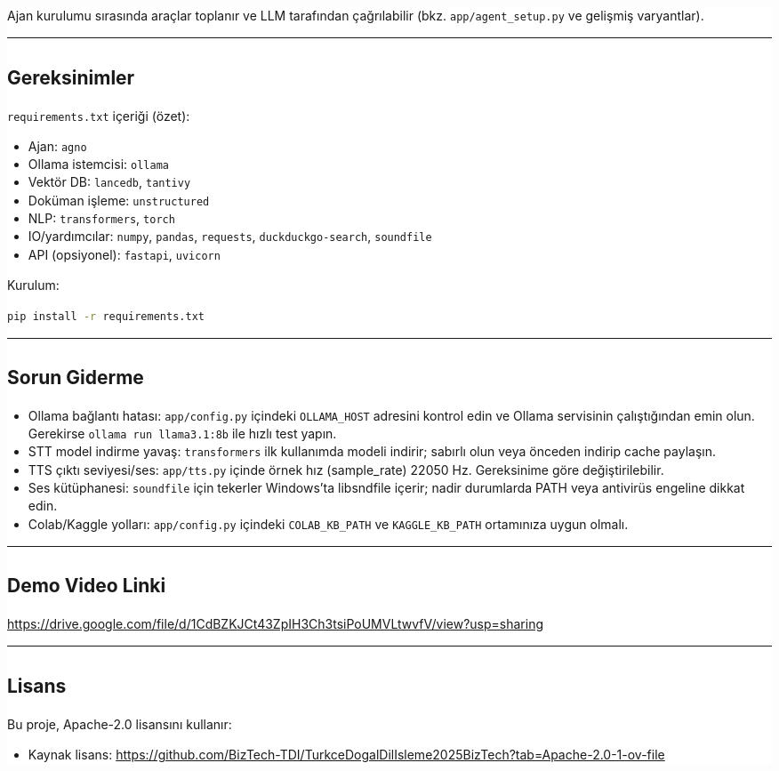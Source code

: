 Ajan kurulumu sırasında araçlar toplanır ve LLM tarafından çağrılabilir (bkz. `app/agent_setup.py` ve gelişmiş varyantlar).

---

## Gereksinimler
`requirements.txt` içeriği (özet):
- Ajan: `agno`
- Ollama istemcisi: `ollama`
- Vektör DB: `lancedb`, `tantivy`
- Doküman işleme: `unstructured`
- NLP: `transformers`, `torch`
- IO/yardımcılar: `numpy`, `pandas`, `requests`, `duckduckgo-search`, `soundfile`
- API (opsiyonel): `fastapi`, `uvicorn`

Kurulum:
```bash
pip install -r requirements.txt
```

---

## Sorun Giderme
- Ollama bağlantı hatası: `app/config.py` içindeki `OLLAMA_HOST` adresini kontrol edin ve Ollama servisinin çalıştığından emin olun. Gerekirse `ollama run llama3.1:8b` ile hızlı test yapın.
- STT model indirme yavaş: `transformers` ilk kullanımda modeli indirir; sabırlı olun veya önceden indirip cache paylaşın.
- TTS çıktı seviyesi/ses: `app/tts.py` içinde örnek hız (sample_rate) 22050 Hz. Gereksinime göre değiştirilebilir.
- Ses kütüphanesi: `soundfile` için tekerler Windows’ta libsndfile içerir; nadir durumlarda PATH veya antivirüs engeline dikkat edin.
- Colab/Kaggle yolları: `app/config.py` içindeki `COLAB_KB_PATH` ve `KAGGLE_KB_PATH` ortamınıza uygun olmalı.

---

## Demo Video Linki
https://drive.google.com/file/d/1CdBZKJCt43ZpIH3Ch3tsiPoUMVLtwvfV/view?usp=sharing 

---

## Lisans
Bu proje, Apache-2.0 lisansını kullanır:

- Kaynak lisans: https://github.com/BizTech-TDI/TurkceDogalDilIsleme2025BizTech?tab=Apache-2.0-1-ov-file


